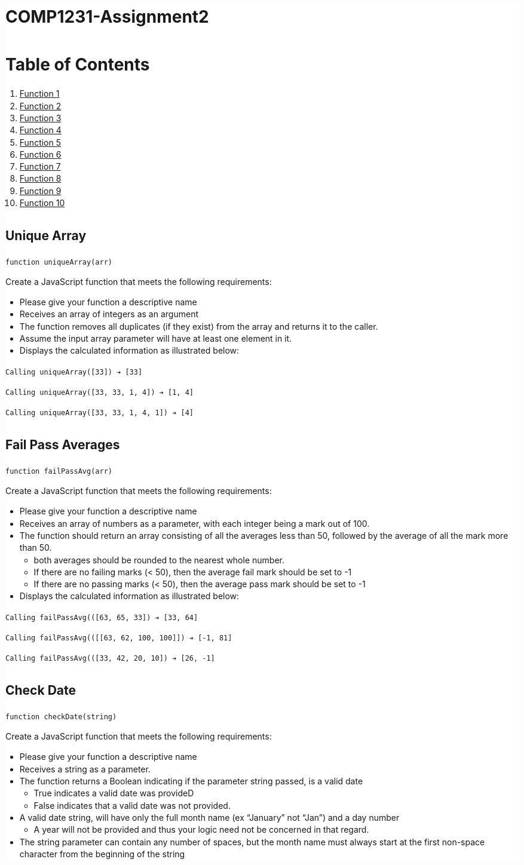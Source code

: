 # COMP1231-Assignment2

# Table of Contents

1. [Function 1](#Unique-Array)
2. [Function 2](#Fail-Pass-Averages)
1. [Function 3](#Check-Date)
2. [Function 4](#How-many-Days-Between)
1. [Function 5](#Swap-Characters)
2. [Function 6](#Move-Capital-Letters)
1. [Function 7](#Leading-Zeros)
2. [Function 8](#Sort-Me)
1. [Function 9](#Repeating-Characters)
2. [Function 10](#Capitalize-first-Letter-of-Each-Word)
## Unique Array
`function uniqueArray(arr)`

Create a JavaScript function that meets the following requirements:
* Please give your function a descriptive name
* Receives an array of integers as an argument
* The function removes all duplicates (if they exist) from the array and returns it to the caller.
* Assume the input array parameter will have at least one element in it.
* Displays the calculated information as illustrated below:

```Calling uniqueArray([33]) ➔ [33]```

```Calling uniqueArray([33, 33, 1, 4]) ➔ [1, 4]```

```Calling uniqueArray([33, 33, 1, 4, 1]) ➔ [4]```

## Fail Pass Averages
`function failPassAvg(arr)`

Create a JavaScript function that meets the following requirements:
* Please give your function a descriptive name
* Receives an array of numbers as a parameter, with each integer being a mark out of 100.
* The function should return an array consisting of all the averages less than 50, followed by the average of all the mark more than 50.
  - both averages should be rounded to the nearest whole number.
  - If there are no failing marks (< 50), then the average fail mark should be set to -1
  - If there are no passing marks (< 50), then the average pass mark should be set to -1
* Displays the calculated information as illustrated below:

```Calling failPassAvg(([63, 65, 33]) ➔ [33, 64]```

```Calling failPassAvg(([[63, 62, 100, 100]]) ➔ [-1, 81]```

```Calling failPassAvg(([33, 42, 20, 10]) ➔ [26, -1]```

## Check Date
`function checkDate(string)`

Create a JavaScript function that meets the following requirements:
* Please give your function a descriptive name
* Receives a string as a parameter.
* The function returns a Boolean indicating if the parameter string passed, is a valid date
  - True indicates a valid date was provideD
  - False indicates that a valid date was not provided.
* A valid date string, will have only the full month name (ex “January” not “Jan”) and a day number
  - A year will not be provided and thus your logic need not be concerned in that regard.
* The string parameter can contain any number of spaces, but the month name must always start at the first non-space character from the beginning of the string
```
